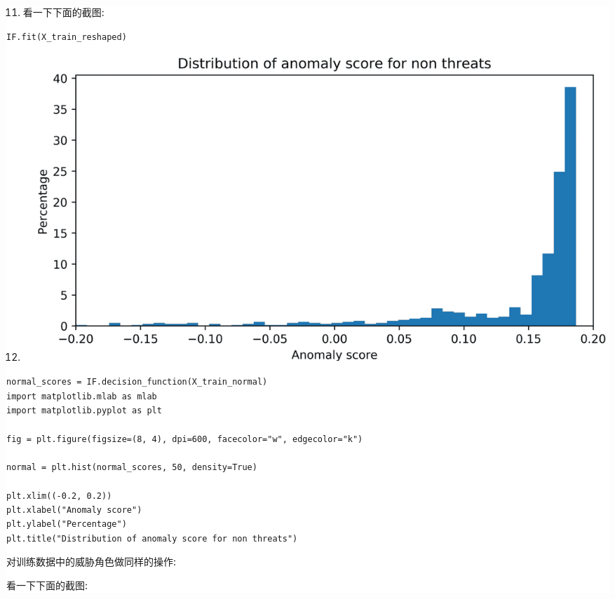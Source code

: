 11.  看一下下面的截图:

```
IF.fit(X_train_reshaped)
```

12.  ![](img/c2b73e67-f7c5-49a7-a4ff-de067fc826eb.png)

```
normal_scores = IF.decision_function(X_train_normal)
import matplotlib.mlab as mlab
import matplotlib.pyplot as plt

fig = plt.figure(figsize=(8, 4), dpi=600, facecolor="w", edgecolor="k")

normal = plt.hist(normal_scores, 50, density=True)

plt.xlim((-0.2, 0.2))
plt.xlabel("Anomaly score")
plt.ylabel("Percentage")
plt.title("Distribution of anomaly score for non threats")
```

对训练数据中的威胁角色做同样的操作:

看一下下面的截图:
